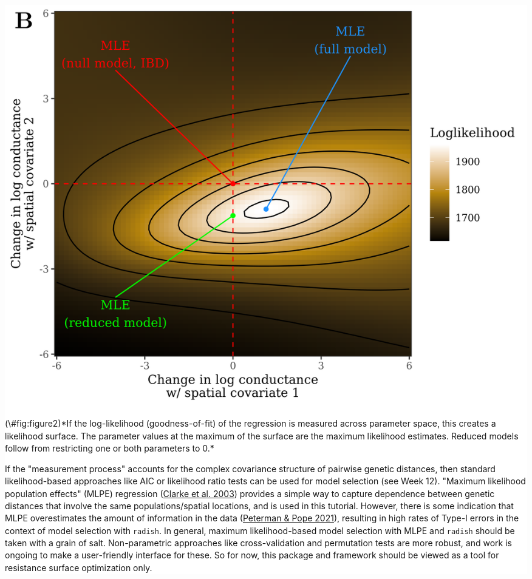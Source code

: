 <img src="vignettes/radish_tutorial_fig1B.png" alt="*If the log-likelihood (goodness-of-fit) of the regression is measured across parameter space, this creates a likelihood surface. The parameter values at the maximum of the surface are the maximum likelihood estimates. Reduced models follow from restricting one or both parameters to 0.*" width="975" />
<p class="caption">(\#fig:figure2)*If the log-likelihood (goodness-of-fit) of the regression is measured across parameter space, this creates a likelihood surface. The parameter values at the maximum of the surface are the maximum likelihood estimates. Reduced models follow from restricting one or both parameters to 0.*</p>
</div>

If the "measurement process" accounts for the complex covariance structure of pairwise genetic distances, then standard likelihood-based approaches like AIC or likelihood ratio tests can be used for model selection (see Week 12). "Maximum likelihood population effects" (MLPE) regression ([Clarke et al. 2003](https://link.springer.com/article/10.1198/108571102320)) provides a simple way to capture dependence between genetic distances that involve the same populations/spatial locations, and is used in this tutorial. However, there is some indication that MLPE overestimates the amount of information in the data ([Peterman & Pope 2021](https://onlinelibrary.wiley.com/doi/full/10.1111/mec.15716)), resulting in high rates of Type-I errors in the context of model selection with `radish`. In general, maximum likelihood-based model selection with MLPE and `radish` should be taken with a grain of salt. Non-parametric approaches like cross-validation and permutation tests are more robust, and work is ongoing to make a user-friendly interface for these. So for now, this package and framework should be viewed as a tool for resistance surface optimization only.
